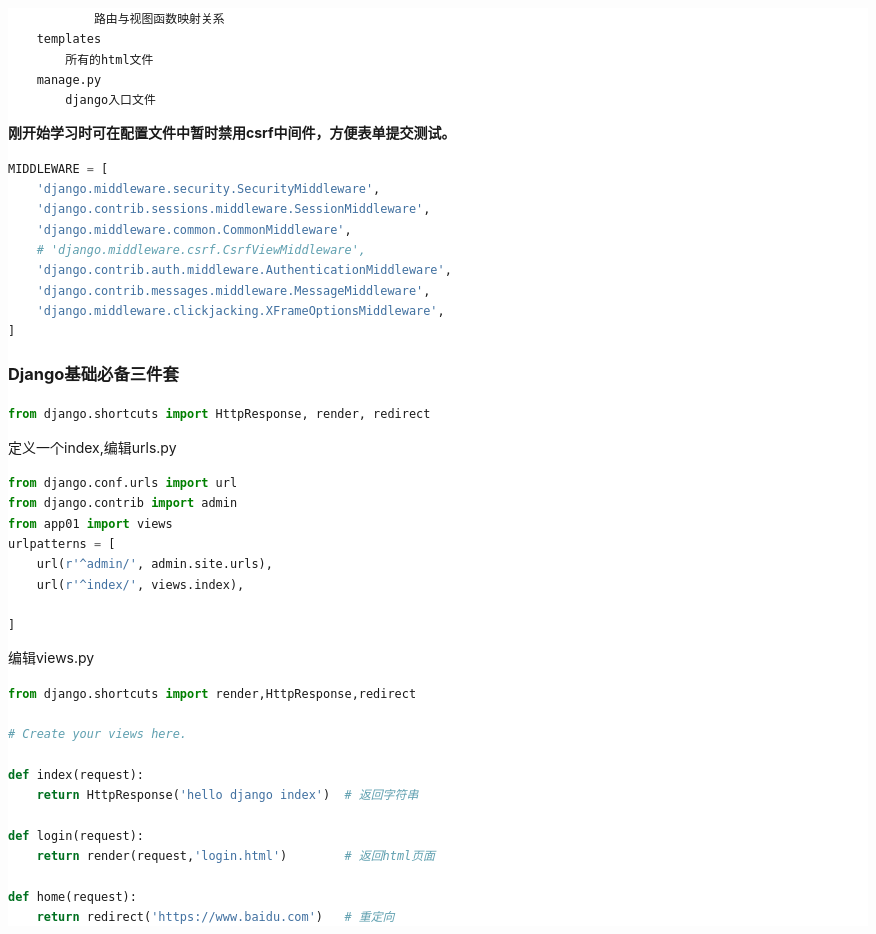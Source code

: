 ```python
			路由与视图函数映射关系
	templates
		所有的html文件
	manage.py
		django入口文件
```

**刚开始学习时可在配置文件中暂时禁用csrf中间件，方便表单提交测试。**

```python
MIDDLEWARE = [
    'django.middleware.security.SecurityMiddleware',
    'django.contrib.sessions.middleware.SessionMiddleware',
    'django.middleware.common.CommonMiddleware',
    # 'django.middleware.csrf.CsrfViewMiddleware',
    'django.contrib.auth.middleware.AuthenticationMiddleware',
    'django.contrib.messages.middleware.MessageMiddleware',
    'django.middleware.clickjacking.XFrameOptionsMiddleware',
]
```

### Django基础必备三件套

```python
from django.shortcuts import HttpResponse, render, redirect
```

定义一个index,编辑urls.py

```python
from django.conf.urls import url
from django.contrib import admin
from app01 import views
urlpatterns = [
    url(r'^admin/', admin.site.urls),
    url(r'^index/', views.index),

]
```

编辑views.py

```python
from django.shortcuts import render,HttpResponse,redirect

# Create your views here.

def index(request):
    return HttpResponse('hello django index')  # 返回字符串
  
def login(request):
    return render(request,'login.html')        # 返回html页面
  
def home(request):
    return redirect('https://www.baidu.com')   # 重定向
```
